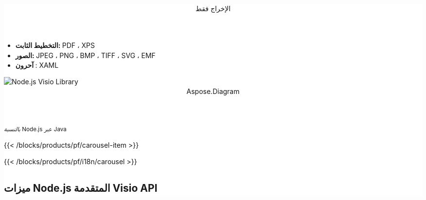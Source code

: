   <div class="d1-col d1-right">
   <header>
    <i class="fa fa-mail-forward">
    </i>
    الإخراج فقط
   </header>
   <ul>
    <li>
     <b>
      التخطيط الثابت:
     </b>
     PDF ، XPS
    </li>
    <li>
     <b>
      الصور:
     </b>
     JPEG ، PNG ، BMP ، TIFF ، SVG ، EMF
    </li>
    <li>
     <strong>
      آحرون
     </strong>
     : XAML
    </li>
   </ul>
  </div>
  
 </div>
 
 <div class="d1-logo">
  <img width="70" height="75" alt="Node.js Visio Library" src="https://cms.admin.containerize.com/templates/aspose/img/products/diagram/aspose_diagram-for-nodejs-java.svg"/>
  <header>
   Aspose.Diagram
  </header>
  <footer>
   <small>
    <em>
     بالنسبة
    </em>
    Node.js عبر Java
   </small>
  </footer>
 </div>
 
</div>

{{< /blocks/products/pf/carousel-item >}}

{{< /blocks/products/pf/i18n/carousel >}}



<div class="container-fluid features-section bg-gray singleproduct">
 <a class="anchor" id="features" name="features">
 </a>
 <div class="row">
  <div class="container">
   <h2 class="pr-ft">
    ميزات Node.js المتقدمة Visio API
   </h2>
   <p>
   </p>
   <div class="col-lg-4">
    <em class="fa fa-plus ico-blue fa-2x col-lg-2">
    </em>
    <p class="col-lg-10">